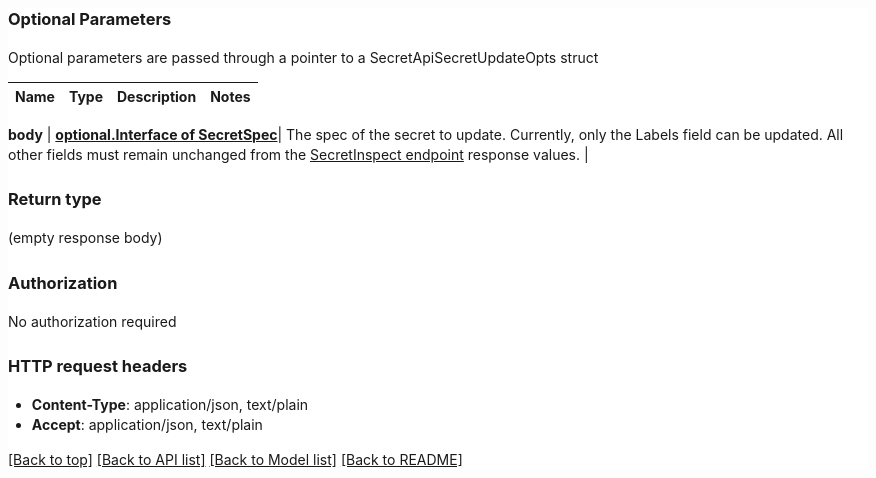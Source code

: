 ### Optional Parameters
Optional parameters are passed through a pointer to a SecretApiSecretUpdateOpts struct

Name | Type | Description  | Notes
------------- | ------------- | ------------- | -------------


 **body** | [**optional.Interface of SecretSpec**](SecretSpec.md)| The spec of the secret to update. Currently, only the Labels field can be updated. All other fields must remain unchanged from the [SecretInspect endpoint](#operation/SecretInspect) response values.  | 

### Return type

 (empty response body)

### Authorization

No authorization required

### HTTP request headers

 - **Content-Type**: application/json, text/plain
 - **Accept**: application/json, text/plain

[[Back to top]](#) [[Back to API list]](../README.md#documentation-for-api-endpoints) [[Back to Model list]](../README.md#documentation-for-models) [[Back to README]](../README.md)

